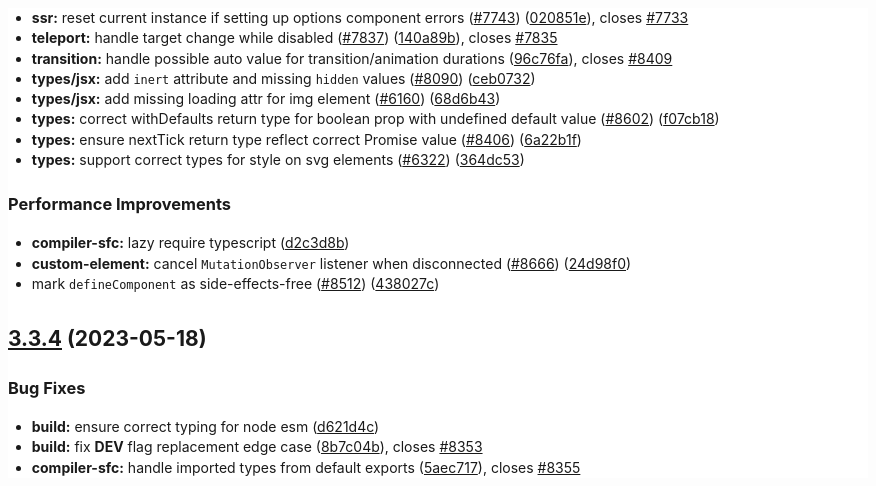 * **ssr:** reset current instance if setting up options component errors ([#7743](https://github.com/vuejs/core/issues/7743)) ([020851e](https://github.com/vuejs/core/commit/020851e57d9a9f727c6ea07e9c1575430af02b73)), closes [#7733](https://github.com/vuejs/core/issues/7733)
* **teleport:** handle target change while disabled ([#7837](https://github.com/vuejs/core/issues/7837)) ([140a89b](https://github.com/vuejs/core/commit/140a89b833bceed60838182b875d2953c70af114)), closes [#7835](https://github.com/vuejs/core/issues/7835)
* **transition:** handle possible auto value for transition/animation durations ([96c76fa](https://github.com/vuejs/core/commit/96c76facb7de37fc241ccd55e121fd60a49a1452)), closes [#8409](https://github.com/vuejs/core/issues/8409)
* **types/jsx:** add `inert` attribute and missing `hidden` values ([#8090](https://github.com/vuejs/core/issues/8090)) ([ceb0732](https://github.com/vuejs/core/commit/ceb0732e0b1bb4c8c505d80e97ff6fc89035fa90))
* **types/jsx:** add missing loading attr for img element ([#6160](https://github.com/vuejs/core/issues/6160)) ([68d6b43](https://github.com/vuejs/core/commit/68d6b43f7e29b76aab2c6c1882885380a43fa3e3))
* **types:** correct withDefaults return type for boolean prop with undefined default value ([#8602](https://github.com/vuejs/core/issues/8602)) ([f07cb18](https://github.com/vuejs/core/commit/f07cb18fedf9a446545aadf76bcdfb957c7ebcbd))
* **types:** ensure nextTick return type reflect correct Promise value ([#8406](https://github.com/vuejs/core/issues/8406)) ([6a22b1f](https://github.com/vuejs/core/commit/6a22b1f6c287b60eda385df8a514335af8e040ea))
* **types:** support correct types for style on svg elements ([#6322](https://github.com/vuejs/core/issues/6322)) ([364dc53](https://github.com/vuejs/core/commit/364dc53c7cc6f97d812ad175199c698faa92538e))


### Performance Improvements

* **compiler-sfc:** lazy require typescript ([d2c3d8b](https://github.com/vuejs/core/commit/d2c3d8b70b2df6e16f053a7ac58e6b04e7b2078f))
* **custom-element:** cancel `MutationObserver` listener when disconnected ([#8666](https://github.com/vuejs/core/issues/8666)) ([24d98f0](https://github.com/vuejs/core/commit/24d98f03276de5b0fbced5a4c9d61b24e7d9d084))
* mark `defineComponent` as side-effects-free ([#8512](https://github.com/vuejs/core/issues/8512)) ([438027c](https://github.com/vuejs/core/commit/438027cf9ecb63260f59d3027e0b188717694795))



## [3.3.4](https://github.com/vuejs/core/compare/v3.3.3...v3.3.4) (2023-05-18)


### Bug Fixes

* **build:** ensure correct typing for node esm ([d621d4c](https://github.com/vuejs/core/commit/d621d4c646b2d7b190fbd44ad1fd04512b3de300))
* **build:** fix __DEV__ flag replacement edge case ([8b7c04b](https://github.com/vuejs/core/commit/8b7c04b18f73aad9a08dd57eba90101b5b2aef28)), closes [#8353](https://github.com/vuejs/core/issues/8353)
* **compiler-sfc:** handle imported types from default exports ([5aec717](https://github.com/vuejs/core/commit/5aec717a2402652306085f58432ba3ab91848a74)), closes [#8355](https://github.com/vuejs/core/issues/8355)
